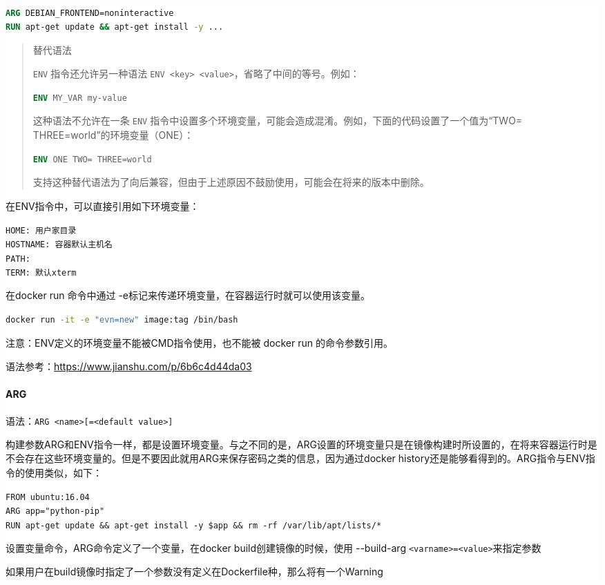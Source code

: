 ```dockerfile
ARG DEBIAN_FRONTEND=noninteractive
RUN apt-get update && apt-get install -y ...
```

> 替代语法
>
> `ENV` 指令还允许另一种语法 `ENV <key> <value>`，省略了中间的等号。例如：
>
> ```dockerfile
> ENV MY_VAR my-value
> ```
>
> 这种语法不允许在一条 `ENV` 指令中设置多个环境变量，可能会造成混淆。例如，下面的代码设置了一个值为“TWO= THREE=world”的环境变量（ONE）：
>
> ```dockerfile
> ENV ONE TWO= THREE=world
> ```
>
> 支持这种替代语法为了向后兼容，但由于上述原因不鼓励使用，可能会在将来的版本中删除。

在ENV指令中，可以直接引用如下环境变量：

```
HOME: 用户家目录
HOSTNAME: 容器默认主机名
PATH: 
TERM: 默认xterm
```

在docker run 命令中通过 -e标记来传递环境变量，在容器运行时就可以使用该变量。

```bash
docker run -it -e "evn=new" image:tag /bin/bash
```

注意：ENV定义的环境变量不能被CMD指令使用，也不能被 docker run 的命令参数引用。

语法参考：https://www.jianshu.com/p/6b6c4d44da03



#### ARG

语法：`ARG <name>[=<default value>]`

构建参数ARG和ENV指令一样，都是设置环境变量。与之不同的是，ARG设置的环境变量只是在镜像构建时所设置的，在将来容器运行时是不会存在这些环境变量的。但是不要因此就用ARG来保存密码之类的信息，因为通过docker history还是能够看得到的。ARG指令与ENV指令的使用类似，如下：

```
FROM ubuntu:16.04
ARG app="python-pip"
RUN apt-get update && apt-get install -y $app && rm -rf /var/lib/apt/lists/*
```

设置变量命令，ARG命令定义了一个变量，在docker build创建镜像的时候，使用 --build-arg `<varname>=<value>`来指定参数

如果用户在build镜像时指定了一个参数没有定义在Dockerfile种，那么将有一个Warning
